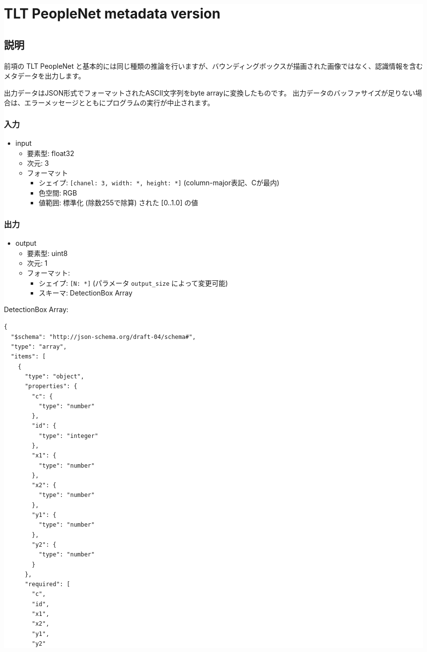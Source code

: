 # TLT PeopleNet metadata version

## 説明

前項の TLT PeopleNet と基本的には同じ種類の推論を行いますが、バウンディングボックスが描画された画像ではなく、認識情報を含むメタデータを出力します。

出力データはJSON形式でフォーマットされたASCII文字列をbyte arrayに変換したものです。
出力データのバッファサイズが足りない場合は、エラーメッセージとともにプログラムの実行が中止されます。

### 入力

- input
  - 要素型: float32
  - 次元: 3
  - フォーマット
    - シェイプ: `[chanel: 3, width: *, height: *]` (column-major表記、Cが最内)
    - 色空間: RGB
    - 値範囲: 標準化 (除数255で除算) された [0..1.0] の値

### 出力

- output
  - 要素型: uint8
  - 次元: 1
  - フォーマット:
    - シェイプ: `[N: *]` (パラメータ `output_size` によって変更可能)
    - スキーマ: DetectionBox Array

DetectionBox Array:
```
{
  "$schema": "http://json-schema.org/draft-04/schema#",
  "type": "array",
  "items": [
    {
      "type": "object",
      "properties": {
        "c": {
          "type": "number"
        },
        "id": {
          "type": "integer"
        },
        "x1": {
          "type": "number"
        },
        "x2": {
          "type": "number"
        },
        "y1": {
          "type": "number"
        },
        "y2": {
          "type": "number"
        }
      },
      "required": [
        "c",
        "id",
        "x1",
        "x2",
        "y1",
        "y2"
```